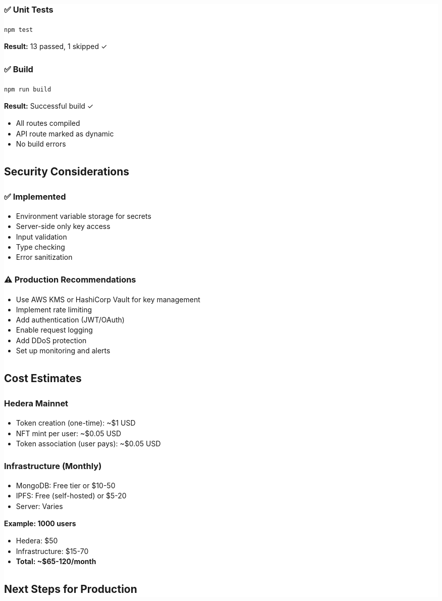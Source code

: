 ### ✅ Unit Tests
```bash
npm test
```
**Result:** 13 passed, 1 skipped ✓

### ✅ Build
```bash
npm run build
```
**Result:** Successful build ✓
- All routes compiled
- API route marked as dynamic
- No build errors

## Security Considerations

### ✅ Implemented
- Environment variable storage for secrets
- Server-side only key access
- Input validation
- Type checking
- Error sanitization

### ⚠️ Production Recommendations
- Use AWS KMS or HashiCorp Vault for key management
- Implement rate limiting
- Add authentication (JWT/OAuth)
- Enable request logging
- Add DDoS protection
- Set up monitoring and alerts

## Cost Estimates

### Hedera Mainnet
- Token creation (one-time): ~$1 USD
- NFT mint per user: ~$0.05 USD
- Token association (user pays): ~$0.05 USD

### Infrastructure (Monthly)
- MongoDB: Free tier or $10-50
- IPFS: Free (self-hosted) or $5-20
- Server: Varies

**Example: 1000 users**
- Hedera: $50
- Infrastructure: $15-70
- **Total: ~$65-120/month**

## Next Steps for Production
